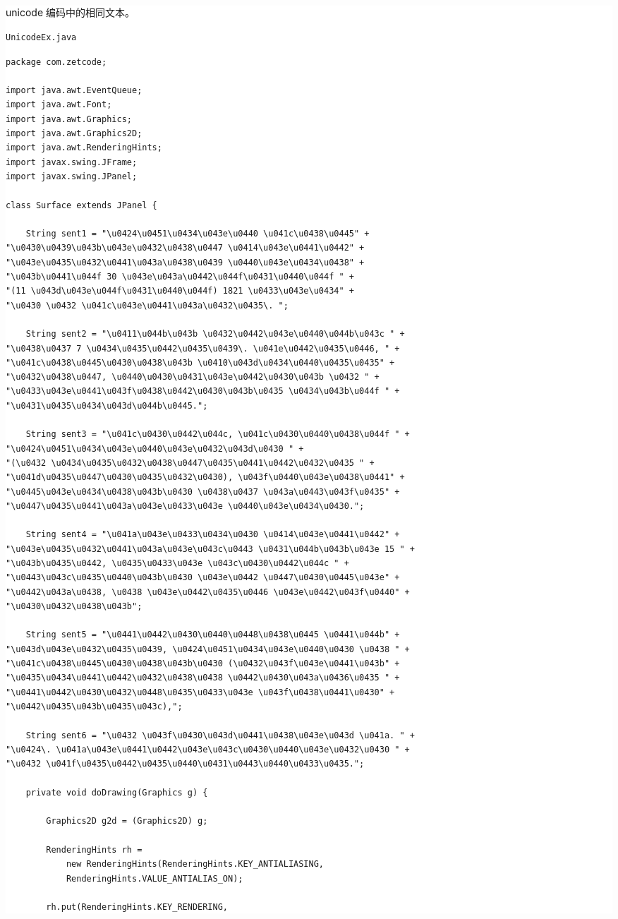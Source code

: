 unicode 编码中的相同文本。

`UnicodeEx.java`

```
package com.zetcode;

import java.awt.EventQueue;
import java.awt.Font;
import java.awt.Graphics;
import java.awt.Graphics2D;
import java.awt.RenderingHints;
import javax.swing.JFrame;
import javax.swing.JPanel;

class Surface extends JPanel {

    String sent1 = "\u0424\u0451\u0434\u043e\u0440 \u041c\u0438\u0445" +
"\u0430\u0439\u043b\u043e\u0432\u0438\u0447 \u0414\u043e\u0441\u0442" +
"\u043e\u0435\u0432\u0441\u043a\u0438\u0439 \u0440\u043e\u0434\u0438" +
"\u043b\u0441\u044f 30 \u043e\u043a\u0442\u044f\u0431\u0440\u044f " +
"(11 \u043d\u043e\u044f\u0431\u0440\u044f) 1821 \u0433\u043e\u0434" +
"\u0430 \u0432 \u041c\u043e\u0441\u043a\u0432\u0435\. ";

    String sent2 = "\u0411\u044b\u043b \u0432\u0442\u043e\u0440\u044b\u043c " +
"\u0438\u0437 7 \u0434\u0435\u0442\u0435\u0439\. \u041e\u0442\u0435\u0446, " +
"\u041c\u0438\u0445\u0430\u0438\u043b \u0410\u043d\u0434\u0440\u0435\u0435" +
"\u0432\u0438\u0447, \u0440\u0430\u0431\u043e\u0442\u0430\u043b \u0432 " +
"\u0433\u043e\u0441\u043f\u0438\u0442\u0430\u043b\u0435 \u0434\u043b\u044f " +
"\u0431\u0435\u0434\u043d\u044b\u0445."; 

    String sent3 = "\u041c\u0430\u0442\u044c, \u041c\u0430\u0440\u0438\u044f " +
"\u0424\u0451\u0434\u043e\u0440\u043e\u0432\u043d\u0430 " +
"(\u0432 \u0434\u0435\u0432\u0438\u0447\u0435\u0441\u0442\u0432\u0435 " +
"\u041d\u0435\u0447\u0430\u0435\u0432\u0430), \u043f\u0440\u043e\u0438\u0441" +
"\u0445\u043e\u0434\u0438\u043b\u0430 \u0438\u0437 \u043a\u0443\u043f\u0435" +
"\u0447\u0435\u0441\u043a\u043e\u0433\u043e \u0440\u043e\u0434\u0430.";

    String sent4 = "\u041a\u043e\u0433\u0434\u0430 \u0414\u043e\u0441\u0442" +
"\u043e\u0435\u0432\u0441\u043a\u043e\u043c\u0443 \u0431\u044b\u043b\u043e 15 " +
"\u043b\u0435\u0442, \u0435\u0433\u043e \u043c\u0430\u0442\u044c " +
"\u0443\u043c\u0435\u0440\u043b\u0430 \u043e\u0442 \u0447\u0430\u0445\u043e" +
"\u0442\u043a\u0438, \u0438 \u043e\u0442\u0435\u0446 \u043e\u0442\u043f\u0440" +
"\u0430\u0432\u0438\u043b";

    String sent5 = "\u0441\u0442\u0430\u0440\u0448\u0438\u0445 \u0441\u044b" +
"\u043d\u043e\u0432\u0435\u0439, \u0424\u0451\u0434\u043e\u0440\u0430 \u0438 " +
"\u041c\u0438\u0445\u0430\u0438\u043b\u0430 (\u0432\u043f\u043e\u0441\u043b" +
"\u0435\u0434\u0441\u0442\u0432\u0438\u0438 \u0442\u0430\u043a\u0436\u0435 " +
"\u0441\u0442\u0430\u0432\u0448\u0435\u0433\u043e \u043f\u0438\u0441\u0430" +
"\u0442\u0435\u043b\u0435\u043c),"; 

    String sent6 = "\u0432 \u043f\u0430\u043d\u0441\u0438\u043e\u043d \u041a. " +
"\u0424\. \u041a\u043e\u0441\u0442\u043e\u043c\u0430\u0440\u043e\u0432\u0430 " +
"\u0432 \u041f\u0435\u0442\u0435\u0440\u0431\u0443\u0440\u0433\u0435.";

    private void doDrawing(Graphics g) {

        Graphics2D g2d = (Graphics2D) g;

        RenderingHints rh =
            new RenderingHints(RenderingHints.KEY_ANTIALIASING, 
            RenderingHints.VALUE_ANTIALIAS_ON);

        rh.put(RenderingHints.KEY_RENDERING,
```